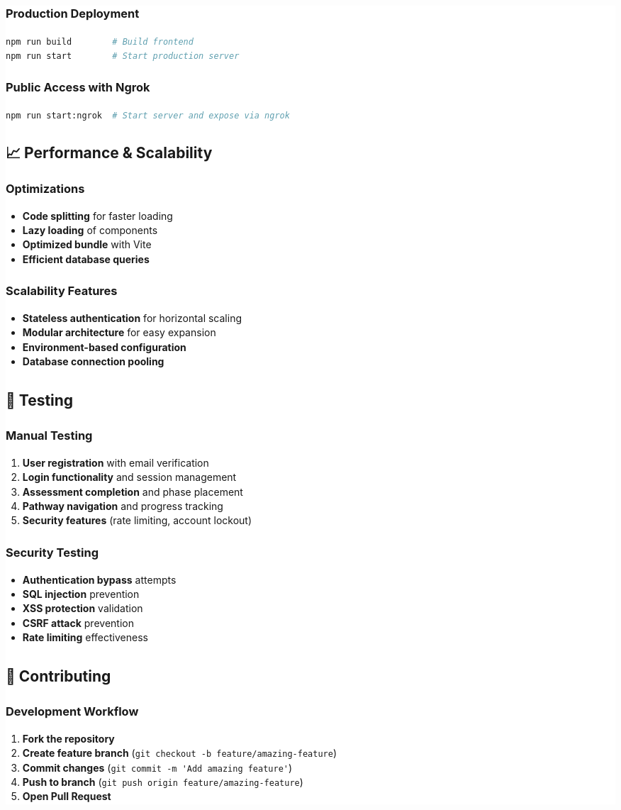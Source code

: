 ### **Production Deployment**
```bash
npm run build        # Build frontend
npm run start        # Start production server
```

### **Public Access with Ngrok**
```bash
npm run start:ngrok  # Start server and expose via ngrok
```

## 📈 Performance & Scalability

### **Optimizations**
- **Code splitting** for faster loading
- **Lazy loading** of components
- **Optimized bundle** with Vite
- **Efficient database queries**

### **Scalability Features**
- **Stateless authentication** for horizontal scaling
- **Modular architecture** for easy expansion
- **Environment-based configuration**
- **Database connection pooling**

## 🧪 Testing

### **Manual Testing**
1. **User registration** with email verification
2. **Login functionality** and session management
3. **Assessment completion** and phase placement
4. **Pathway navigation** and progress tracking
5. **Security features** (rate limiting, account lockout)

### **Security Testing**
- **Authentication bypass** attempts
- **SQL injection** prevention
- **XSS protection** validation
- **CSRF attack** prevention
- **Rate limiting** effectiveness

## 🤝 Contributing

### **Development Workflow**
1. **Fork the repository**
2. **Create feature branch** (`git checkout -b feature/amazing-feature`)
3. **Commit changes** (`git commit -m 'Add amazing feature'`)
4. **Push to branch** (`git push origin feature/amazing-feature`)
5. **Open Pull Request**
